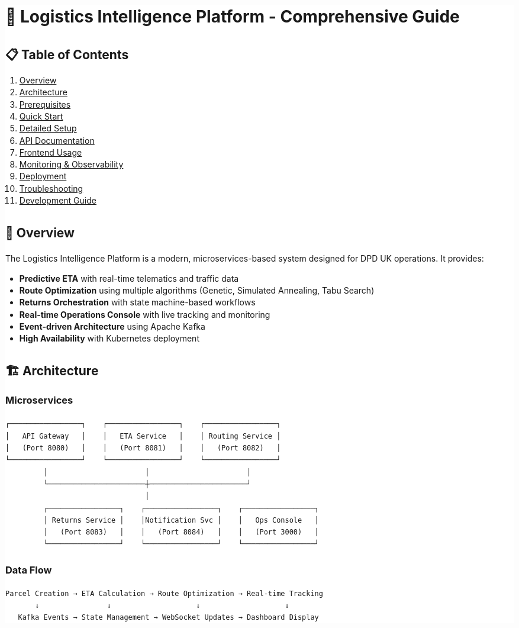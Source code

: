 # 🚚 Logistics Intelligence Platform - Comprehensive Guide

## 📋 Table of Contents

1. [Overview](#overview)
2. [Architecture](#architecture)
3. [Prerequisites](#prerequisites)
4. [Quick Start](#quick-start)
5. [Detailed Setup](#detailed-setup)
6. [API Documentation](#api-documentation)
7. [Frontend Usage](#frontend-usage)
8. [Monitoring & Observability](#monitoring--observability)
9. [Deployment](#deployment)
10. [Troubleshooting](#troubleshooting)
11. [Development Guide](#development-guide)

## 🎯 Overview

The Logistics Intelligence Platform is a modern, microservices-based system designed for DPD UK operations. It provides:

- **Predictive ETA** with real-time telematics and traffic data
- **Route Optimization** using multiple algorithms (Genetic, Simulated Annealing, Tabu Search)
- **Returns Orchestration** with state machine-based workflows
- **Real-time Operations Console** with live tracking and monitoring
- **Event-driven Architecture** using Apache Kafka
- **High Availability** with Kubernetes deployment

## 🏗️ Architecture

### Microservices

```
┌─────────────────┐    ┌─────────────────┐    ┌─────────────────┐
│   API Gateway   │    │   ETA Service   │    │ Routing Service │
│   (Port 8080)   │    │   (Port 8081)   │    │   (Port 8082)   │
└─────────────────┘    └─────────────────┘    └─────────────────┘
         │                       │                       │
         └───────────────────────┼───────────────────────┘
                                 │
         ┌─────────────────┐    ┌─────────────────┐    ┌─────────────────┐
         │ Returns Service │    │Notification Svc │    │   Ops Console   │
         │   (Port 8083)   │    │   (Port 8084)   │    │   (Port 3000)   │
         └─────────────────┘    └─────────────────┘    └─────────────────┘
```

### Data Flow

```
Parcel Creation → ETA Calculation → Route Optimization → Real-time Tracking
       ↓                ↓                    ↓                    ↓
   Kafka Events → State Management → WebSocket Updates → Dashboard Display
```
